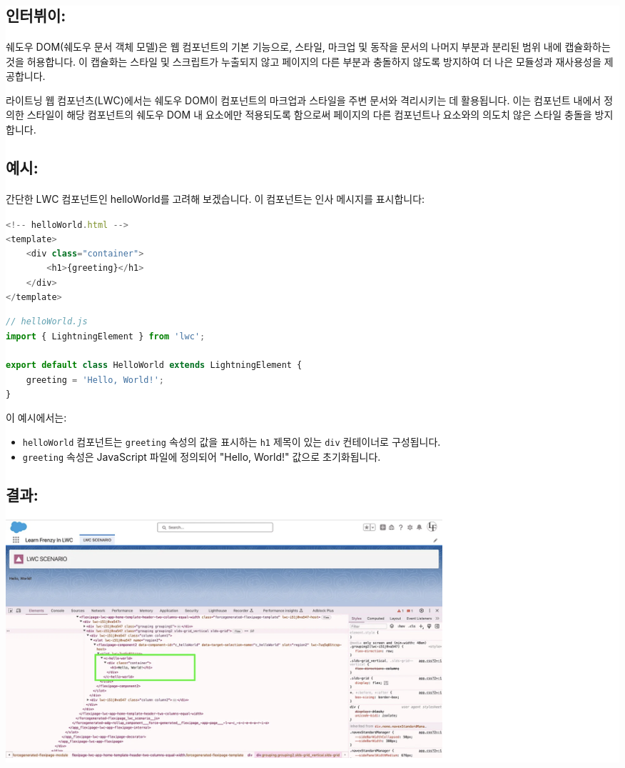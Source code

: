 ## 인터뷔이:

쉐도우 DOM(쉐도우 문서 객체 모델)은 웹 컴포넌트의 기본 기능으로, 스타일, 마크업 및 동작을 문서의 나머지 부분과 분리된 범위 내에 캡슐화하는 것을 허용합니다. 이 캡슐화는 스타일 및 스크립트가 누출되지 않고 페이지의 다른 부분과 충돌하지 않도록 방지하여 더 나은 모듈성과 재사용성을 제공합니다.

라이트닝 웹 컴포넌츠(LWC)에서는 쉐도우 DOM이 컴포넌트의 마크업과 스타일을 주변 문서와 격리시키는 데 활용됩니다. 이는 컴포넌트 내에서 정의한 스타일이 해당 컴포넌트의 쉐도우 DOM 내 요소에만 적용되도록 함으로써 페이지의 다른 컴포넌트나 요소와의 의도치 않은 스타일 충돌을 방지합니다.

<div class="content-ad"></div>

## 예시:

간단한 LWC 컴포넌트인 helloWorld를 고려해 보겠습니다. 이 컴포넌트는 인사 메시지를 표시합니다:

```javascript
<!-- helloWorld.html -->
<template>
    <div class="container">
        <h1>{greeting}</h1>
    </div>
</template>
```

```javascript
// helloWorld.js
import { LightningElement } from 'lwc';

export default class HelloWorld extends LightningElement {
    greeting = 'Hello, World!';
}
```

<div class="content-ad"></div>

이 예시에서는:

- `helloWorld` 컴포넌트는 `greeting` 속성의 값을 표시하는 `h1` 제목이 있는 `div` 컨테이너로 구성됩니다.
- `greeting` 속성은 JavaScript 파일에 정의되어 "Hello, World!" 값으로 초기화됩니다.

## 결과:

<img src="/assets/img/2024-06-20-LWCInterviewQuestionsSeries1_1.png" />
